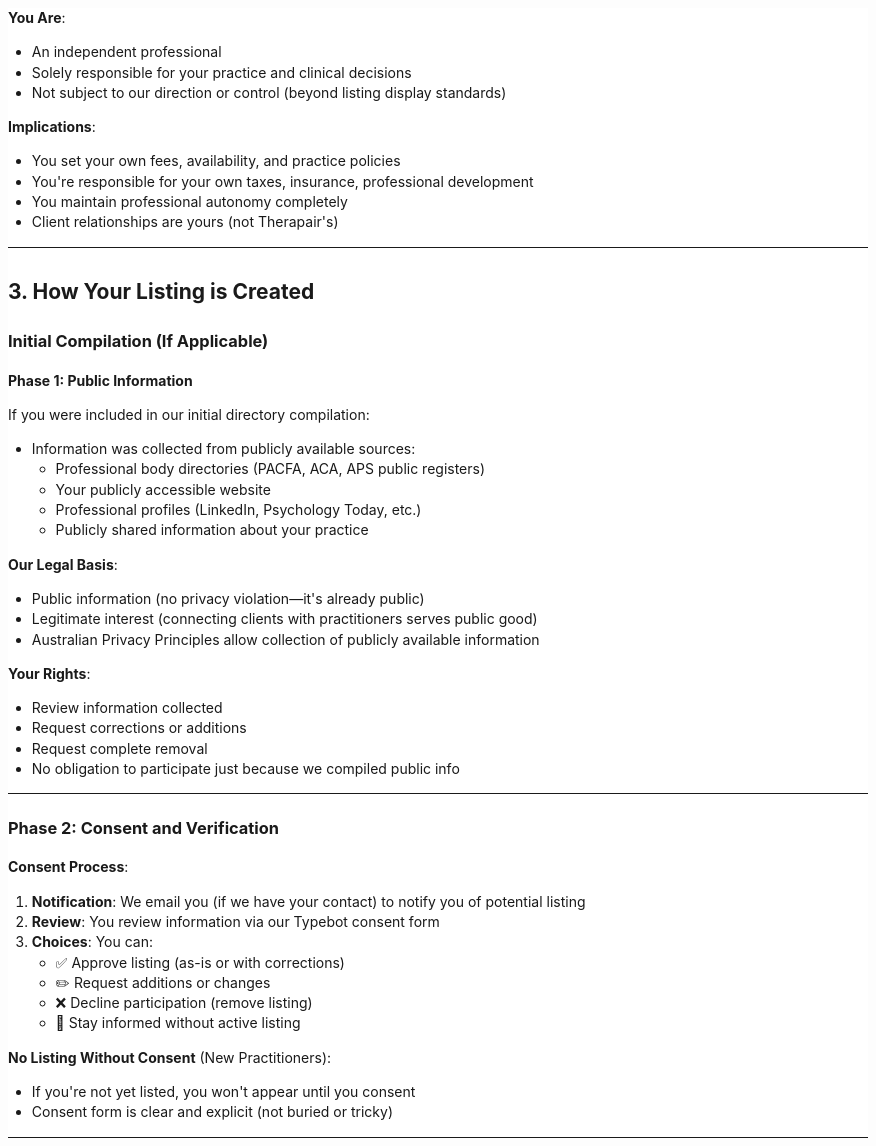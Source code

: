 **You Are**:
- An independent professional
- Solely responsible for your practice and clinical decisions
- Not subject to our direction or control (beyond listing display standards)

**Implications**:
- You set your own fees, availability, and practice policies
- You're responsible for your own taxes, insurance, professional development
- You maintain professional autonomy completely
- Client relationships are yours (not Therapair's)

---

## 3. How Your Listing is Created

### Initial Compilation (If Applicable)

**Phase 1: Public Information**

If you were included in our initial directory compilation:
- Information was collected from publicly available sources:
  - Professional body directories (PACFA, ACA, APS public registers)
  - Your publicly accessible website
  - Professional profiles (LinkedIn, Psychology Today, etc.)
  - Publicly shared information about your practice

**Our Legal Basis**:
- Public information (no privacy violation—it's already public)
- Legitimate interest (connecting clients with practitioners serves public good)
- Australian Privacy Principles allow collection of publicly available information

**Your Rights**:
- Review information collected
- Request corrections or additions
- Request complete removal
- No obligation to participate just because we compiled public info

---

### Phase 2: Consent and Verification

**Consent Process**:
1. **Notification**: We email you (if we have your contact) to notify you of potential listing
2. **Review**: You review information via our Typebot consent form
3. **Choices**: You can:
   - ✅ Approve listing (as-is or with corrections)
   - ✏️ Request additions or changes
   - ❌ Decline participation (remove listing)
   - 📧 Stay informed without active listing

**No Listing Without Consent** (New Practitioners):
- If you're not yet listed, you won't appear until you consent
- Consent form is clear and explicit (not buried or tricky)

---